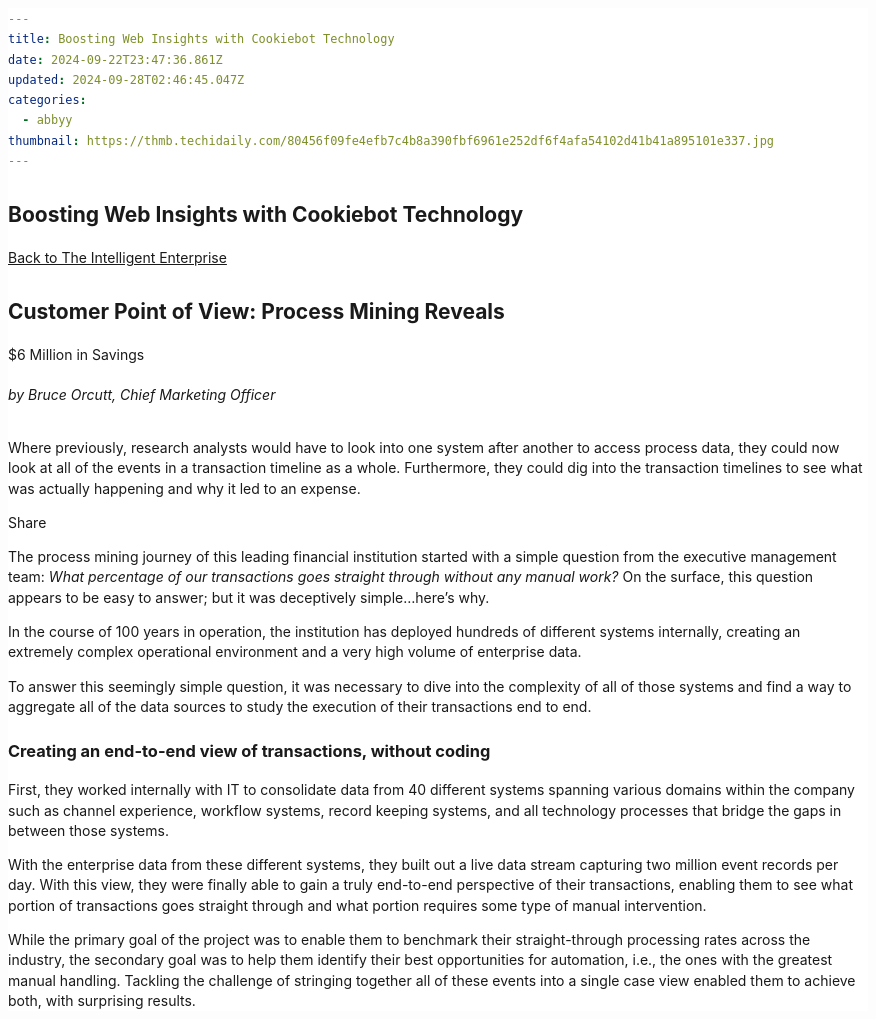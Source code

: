 ```yaml
---
title: Boosting Web Insights with Cookiebot Technology
date: 2024-09-22T23:47:36.861Z
updated: 2024-09-28T02:46:45.047Z
categories:
  - abbyy
thumbnail: https://thmb.techidaily.com/80456f09fe4efb7c4b8a390fbf6961e252df6f4afa54102d41b41a895101e337.jpg
---
```


## Boosting Web Insights with Cookiebot Technology

[Back to The Intelligent Enterprise](https://tools.techidaily.com/abbyy/products/)

## Customer Point of View: Process Mining Reveals  
$6 Million in Savings

###### by Bruce Orcutt, Chief Marketing Officer

Where previously, research analysts would have to look into one system after another to access process data, they could now look at all of the events in a transaction timeline as a whole. Furthermore, they could dig into the transaction timelines to see what was actually happening and why it led to an expense.

Share

The process mining journey of this leading financial institution started with a simple question from the executive management team: _What percentage of our transactions goes straight through without any manual work?_ On the surface, this question appears to be easy to answer; but it was deceptively simple…here’s why.

In the course of 100 years in operation, the institution has deployed hundreds of different systems internally, creating an extremely complex operational environment and a very high volume of enterprise data.

To answer this seemingly simple question, it was necessary to dive into the complexity of all of those systems and find a way to aggregate all of the data sources to study the execution of their transactions end to end.

### Creating an end-to-end view of transactions, without coding

First, they worked internally with IT to consolidate data from 40 different systems spanning various domains within the company such as channel experience, workflow systems, record keeping systems, and all technology processes that bridge the gaps in between those systems.

With the enterprise data from these different systems, they built out a live data stream capturing two million event records per day. With this view, they were finally able to gain a truly end-to-end perspective of their transactions, enabling them to see what portion of transactions goes straight through and what portion requires some type of manual intervention.

While the primary goal of the project was to enable them to benchmark their straight-through processing rates across the industry, the secondary goal was to help them identify their best opportunities for automation, i.e., the ones with the greatest manual handling. Tackling the challenge of stringing together all of these events into a single case view enabled them to achieve both, with surprising results.
